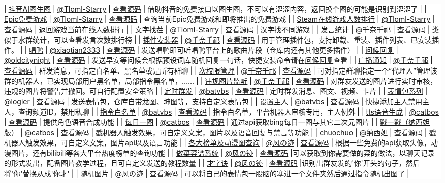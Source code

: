 | [抖音AI图生图](https://gitee.com/Tloml-Starry/Plugin-Example) | [@Tloml-Starry](https://gitee.com/Tloml-Starry) | [查看源码](https://gitee.com/Tloml-Starry/Plugin-Example/raw/master/JavaScript/%E6%8A%96%E9%9F%B3AI%E5%9B%BE%E7%94%9F%E5%9B%BE.js) | 借助抖音的免费接口以图生图，不可以有涩涩内容，返回换个图的可能是识别到涩涩了 |
| [Epic免费游戏](https://gitee.com/Tloml-Starry/Plugin-Example) | [@Tloml-Starry](https://gitee.com/Tloml-Starry) | [查看源码](https://gitee.com/Tloml-Starry/Plugin-Example/raw/master/JavaScript/Epic%E5%85%8D%E8%B4%B9%E6%B8%B8%E6%88%8F.js) | 查询当前Epic免费游戏和即将推出的免费游戏 |
| [Steam在线游戏人数排行](https://gitee.com/Tloml-Starry/Plugin-Example) | [@Tloml-Starry](https://gitee.com/Tloml-Starry) | [查看源码](https://gitee.com/Tloml-Starry/Plugin-Example/raw/master/JavaScript/Steam%E5%9C%A8%E7%BA%BF%E6%B8%B8%E6%88%8F%E4%BA%BA%E6%95%B0%E6%8E%92%E8%A1%8C.js) | 返回游戏当前在线人数排行 |
| [文字找茬](https://gitee.com/Tloml-Starry/Plugin-Example) | [@Tloml-Starry](https://gitee.com/Tloml-Starry) | [查看源码](https://gitee.com/Tloml-Starry/Plugin-Example/raw/master/JavaScript/%E6%96%87%E5%AD%97%E6%89%BE%E8%8C%AC.js) | 汉字找不同游戏 |
| [发言统计](https://gitee.com/qiannqq/yunzai-plugin-JS#%E5%8F%91%E8%A8%80%E7%BB%9F%E8%AE%A1js) | [@千奈千祁](https://gitee.com/qiannqq) | [查看源码](https://gitee.com/qiannqq/yunzai-plugin-JS/raw/master/%E5%8F%91%E8%A8%80%E7%BB%9F%E8%AE%A1.js) | 类似于水群统计，可以查看发言次数排行榜 |
| [插件安装器](https://gitee.com/qiannqq/yunzai-plugin-JS#%E6%8F%92%E4%BB%B6%E5%AE%89%E8%A3%85%E5%99%A8js) | [@千奈千祁](https://gitee.com/qiannqq) | [查看源码](https://gitee.com/qiannqq/yunzai-plugin-JS/raw/master/插件安装器.js) | 用于管理插件包，支持卸载、重装、插件列表、已安装插件。 |
| [唱鸭](https://github.com/xiaotian2333/yunzai-plugins-Single-file/blob/main/%E5%94%B1%E9%B8%AD.js) | [@xiaotian2333](https://github.com/xiaotian2333/) | [查看源码](https://raw.githubusercontent.com/xiaotian2333/yunzai-plugins-Single-file/main/%E5%94%B1%E9%B8%AD.js) | 发送唱鸭即可听唱鸭平台上的歌曲片段（仓库内还有其他更多插件） |
| [问候回复](https://gitee.com/oldcitynight/yunzai-js-plugins#%E9%97%AE%E5%80%99%E5%9B%9E%E5%A4%8D) | [@oldcitynight](https://github.com/oldcitynight) | [查看源码](https://gitee.com/oldcitynight/yunzai-js-plugins/raw/master/%E9%97%AE%E5%80%99%E5%9B%9E%E5%A4%8D.js) | 发送早安等问候会根据预设词库随机回复一句话，快捷安装命令请在[问候回复](https://gitee.com/oldcitynight/yunzai-js-plugins#%E9%97%AE%E5%80%99%E5%9B%9E%E5%A4%8D)查看 |
| [广播通知](https://gitee.com/qiannqq/yunzai-plugin-JS#%E5%B9%BF%E6%92%AD%E9%80%9A%E7%9F%A5js) | [@千奈千祁](https://Gitee.com/QianNQQ) | [查看源码](https://gitee.com/qiannqq/yunzai-plugin-JS/raw/master/%E5%B9%BF%E6%92%AD%E9%80%9A%E7%9F%A5.js) | 群发消息，可指定白名单、黑名单或是所有群聊 |
| [次权限管理](https://gitee.com/qiannqq/yunzai-plugin-JS#%E6%AC%A1%E6%9D%83%E9%99%90%E7%AE%A1%E7%90%86js) | [@千奈千祁](https://Gitee.com/QianNQQ) | [查看源码](https://gitee.com/qiannqq/yunzai-plugin-JS/raw/master/%E6%AC%A1%E6%9D%83%E9%99%90%E7%AE%A1%E7%90%86.js) | 可对指定群聊指定一个“代理人”管理该群的机器人，已实现局部用户黑名单，局部指令黑名单，…… |
| [违规图片监听](https://gitee.com/qiannqq/yunzai-plugin-JS) | [@千奈千祁](https://Gitee.com/QianNQQ) | [查看源码](https://gitee.com/qiannqq/yunzai-plugin-JS/raw/master/%E8%BF%9D%E8%A7%84%E5%9B%BE%E7%89%87%E7%AE%A1%E5%88%B6.js) | 对群友发送的图片进行实时审核，违规的图片将警告并撤回。可自行配置安全策略 |
| [定时群发](https://gitee.com/batvbs/Miao-Yunzai-batvbs) | [@batvbs](https://gitee.com/batvbs) | [查看源码](https://gitee.com/batvbs/Miao-Yunzai-batvbs/blob/master/%E5%AE%9A%E6%97%B6%E7%BE%A4%E5%8F%91.js) | 定时群发消息、图文、视频、卡片 |
| [表情包系列](https://gitee.com/logier/logier-plugin#%E8%A1%A8%E6%83%85%E5%8C%85%E7%B3%BB%E5%88%97) | [@logier](https://gitee.com/logier) | [查看源码](https://gitee.com/logier/logier-plugin/raw/master/%E8%A1%A8%E6%83%85%E5%8C%85%E4%BB%93%E5%BA%93.js) | 发送表情包，仓库自带龙图、坤图等，支持自定义表情包 |
| [设置主人](https://gitee.com/batvbs/Miao-Yunzai-batvbs) | [@batvbs](https://gitee.com/batvbs) | [查看源码](https://gitee.com/batvbs/Miao-Yunzai-batvbs/blob/master/%E8%AE%BE%E7%BD%AE%E4%B8%BB%E4%BA%BA.js) | 快捷添加主人禁用主人，查询频道ID，禁用私聊 |
| [指令白名单](https://gitee.com/batvbs/Miao-Yunzai-batvbs) | [@batvbs](https://gitee.com/batvbs) | [查看源码](https://gitee.com/batvbs/Miao-Yunzai-batvbs/blob/master/%E6%8C%87%E4%BB%A4%E7%99%BD%E5%90%8D%E5%8D%95.js) | 指令白名单，平台机器人审核专用，主人例外 |
| [tts语音生成](https://gitee.com/catbos/yunzai_plugins_js) | [@catbos](https://gitee.com/catbos) | [查看源码](https://gitee.com/catbos/yunzai_plugins_js/blob/master/tts%E8%AF%AD%E9%9F%B3%E7%94%9F%E6%88%90.js) | 提供角色语音合成功能 |
| [每日一图](https://gitee.com/catbos/yunzai_plugins_js) | [@catbos](https://gitee.com/catbos) | [查看源码](https://gitee.com/catbos/yunzai_plugins_js/blob/master/%E6%AF%8F%E6%97%A5%E4%B8%80%E5%9B%BE.js) | 通过api获取bing每日一图与其它二次元图片 |
| [戳一戳（纳西妲版）](https://gitee.com/catbos/yunzai_plugins_js) | [@catbos](https://gitee.com/catbos) | [查看源码](https://gitee.com/catbos/yunzai_plugins_js/blob/master/%E6%88%B3%E4%B8%80%E6%88%B3/%E6%88%B3%E4%B8%80%E6%88%B3%EF%BC%88%E7%BA%B3%E8%A5%BF%E5%A6%B2%E7%89%88%EF%BC%89.js) | 戳机器人触发效果，可自定义文案，图片以及语音回复与禁言等功能 |
| [chuochuo](https://gitee.com/Nahida233/js-plugin-collection) | [@纳西妲](https://gitee.com/Nahida233) | [查看源码](https://gitee.com/Nahida233/js-plugin-collection/blob/master/js%E6%8F%92%E4%BB%B6/%E6%88%B3%E4%B8%80%E6%88%B3.js) | 戳机器人触发效果，可自定义文案，图片api以及语言功能 |
| [各大榜单及动漫图查询](https://gitee.com/wind-trace-typ/wind-js) | [@风の迹](https://gitee.com/wind-trace-typ) | [查看源码](https://gitee.com/wind-trace-typ/wind-js/blob/master/各大榜单及动漫图查询.js.js) | 根据一些免费的api获取头像，动漫图片，还有bilibili等各大平台热度榜单的查询功能 |
| [做菜菜谱系统](https://gitee.com/wind-trace-typ/wind-js) | [@风の迹](https://gitee.com/wind-trace-typ) | [查看源码](https://gitee.com/wind-trace-typ/wind-js/blob/master/%E5%81%9A%E8%8F%9C%E7%B3%BB%E7%BB%9F.js) |可以获取到你需要做的菜的做法，以聊天记录的形式发出，配备图片教学过程，且可自定义发送的教程数量 |
| [才字诀](https://gitee.com/wind-trace-typ/wind-js) | [@风の迹](https://gitee.com/wind-trace-typ) | [查看源码](https://gitee.com/wind-trace-typ/wind-js/blob/master/%E6%89%8D%E5%AD%97%E8%AF%80.js) |识别出群友发的'你'开头的句子，然后将'你'替换从成'你才' |
| [随机图片](https://gitee.com/wind-trace-typ/wind-js) | [@风の迹](https://gitee.com/wind-trace-typ) | [查看源码](https://gitee.com/wind-trace-typ/wind-js/blob/master/%E9%9A%8F%E6%9C%BA%E5%9B%BE%E7%89%87.js) | 可以将自己的表情包一股脑的塞进一个文件夹然后通过指令随机出图了 |